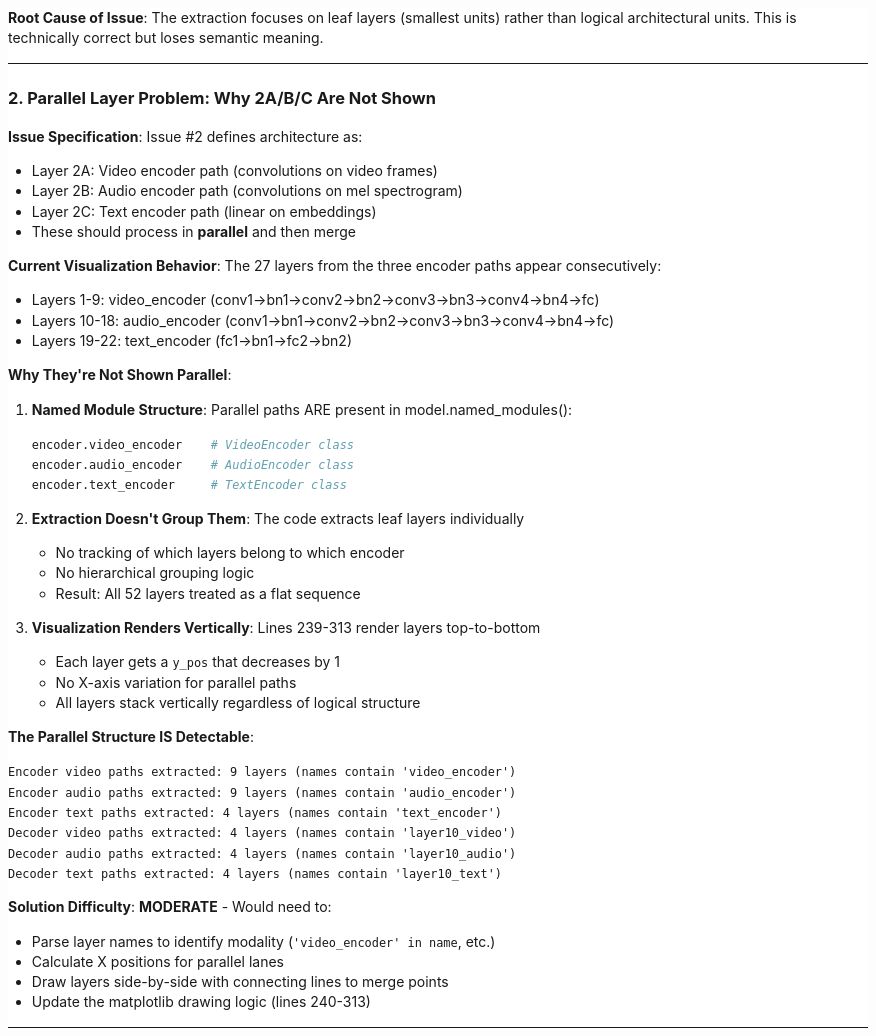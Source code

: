 **Root Cause of Issue**: The extraction focuses on leaf layers (smallest units) rather than logical architectural units. This is technically correct but loses semantic meaning.

---

### 2. Parallel Layer Problem: Why 2A/B/C Are Not Shown

**Issue Specification**: Issue #2 defines architecture as:
- Layer 2A: Video encoder path (convolutions on video frames)
- Layer 2B: Audio encoder path (convolutions on mel spectrogram)
- Layer 2C: Text encoder path (linear on embeddings)
- These should process in **parallel** and then merge

**Current Visualization Behavior**:
The 27 layers from the three encoder paths appear consecutively:
- Layers 1-9: video_encoder (conv1→bn1→conv2→bn2→conv3→bn3→conv4→bn4→fc)
- Layers 10-18: audio_encoder (conv1→bn1→conv2→bn2→conv3→bn3→conv4→bn4→fc)
- Layers 19-22: text_encoder (fc1→bn1→fc2→bn2)

**Why They're Not Shown Parallel**:

1. **Named Module Structure**: Parallel paths ARE present in model.named_modules():
   ```python
   encoder.video_encoder    # VideoEncoder class
   encoder.audio_encoder    # AudioEncoder class
   encoder.text_encoder     # TextEncoder class
   ```

2. **Extraction Doesn't Group Them**: The code extracts leaf layers individually
   - No tracking of which layers belong to which encoder
   - No hierarchical grouping logic
   - Result: All 52 layers treated as a flat sequence

3. **Visualization Renders Vertically**: Lines 239-313 render layers top-to-bottom
   - Each layer gets a `y_pos` that decreases by 1
   - No X-axis variation for parallel paths
   - All layers stack vertically regardless of logical structure

**The Parallel Structure IS Detectable**:
```
Encoder video paths extracted: 9 layers (names contain 'video_encoder')
Encoder audio paths extracted: 9 layers (names contain 'audio_encoder')
Encoder text paths extracted: 4 layers (names contain 'text_encoder')
Decoder video paths extracted: 4 layers (names contain 'layer10_video')
Decoder audio paths extracted: 4 layers (names contain 'layer10_audio')
Decoder text paths extracted: 4 layers (names contain 'layer10_text')
```

**Solution Difficulty**: **MODERATE** - Would need to:
- Parse layer names to identify modality (`'video_encoder' in name`, etc.)
- Calculate X positions for parallel lanes
- Draw layers side-by-side with connecting lines to merge points
- Update the matplotlib drawing logic (lines 240-313)

---
